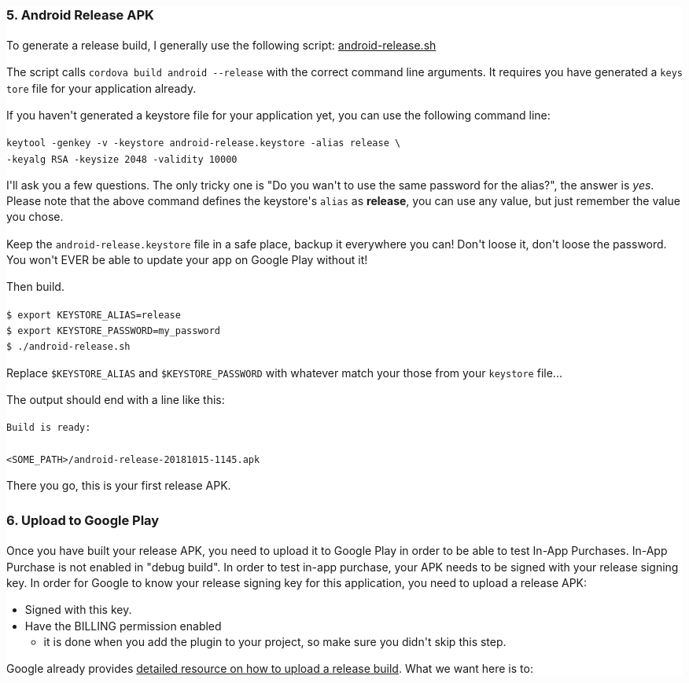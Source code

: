 ### 5. Android Release APK

To generate a release build, I generally use the following script: [android-release.sh](https://gist.github.com/j3k0/28f60a7d5622508634d09f94c59d6dfc)

The script calls `cordova build android --release` with the correct command line arguments. It requires you have generated a `keystore` file for your application already.

If you haven't generated a keystore file for your application yet, you can use the following command line:

```text
keytool -genkey -v -keystore android-release.keystore -alias release \
-keyalg RSA -keysize 2048 -validity 10000
```

I'll ask you a few questions. The only tricky one is "Do you wan't to use the same password for the alias?", the answer is _yes_. Please note that the above command defines the keystore's `alias` as **release**, you can use any value, but just remember the value you chose.

Keep the `android-release.keystore` file in a safe place, backup it everywhere you can! Don't loose it, don't loose the password. You won't EVER be able to update your app on Google Play without it!

Then build.

```text
$ export KEYSTORE_ALIAS=release
$ export KEYSTORE_PASSWORD=my_password
$ ./android-release.sh
```

Replace `$KEYSTORE_ALIAS` and `$KEYSTORE_PASSWORD` with whatever match your those from your `keystore` file...

The output should end with a line like this:

```text
Build is ready:

<SOME_PATH>/android-release-20181015-1145.apk
```

There you go, this is your first release APK.

### 6. Upload to Google Play

Once you have built your release APK, you need to upload it to Google Play in order to be able to test In-App Purchases. In-App Purchase is not enabled in "debug build". In order to test in-app purchase, your APK needs to be signed with your release signing key. In order for Google to know your release signing key for this application, you need to upload a release APK:

* Signed with this key.
* Have the BILLING permission enabled
  * it is done when you add the plugin to your project, so make sure you didn't skip this step.

Google already provides [detailed resource on how to upload a release build](https://support.google.com/googleplay/android-developer/answer/7159011). What we want here is to:
